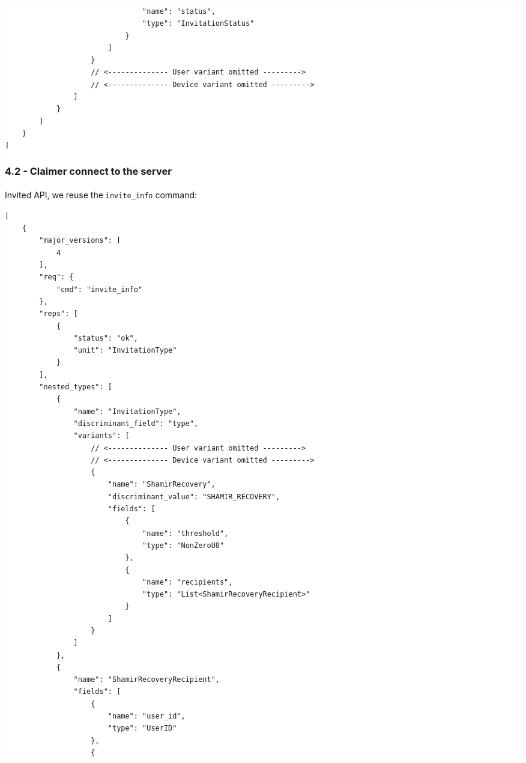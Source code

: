 ```json5
                                "name": "status",
                                "type": "InvitationStatus"
                            }
                        ]
                    }
                    // <-------------- User variant omitted --------->
                    // <-------------- Device variant omitted --------->
                ]
            }
        ]
    }
]
```

### 4.2 - Claimer connect to the server

Invited API, we reuse the `invite_info` command:

```json5
[
    {
        "major_versions": [
            4
        ],
        "req": {
            "cmd": "invite_info"
        },
        "reps": [
            {
                "status": "ok",
                "unit": "InvitationType"
            }
        ],
        "nested_types": [
            {
                "name": "InvitationType",
                "discriminant_field": "type",
                "variants": [
                    // <-------------- User variant omitted --------->
                    // <-------------- Device variant omitted --------->
                    {
                        "name": "ShamirRecovery",
                        "discriminant_value": "SHAMIR_RECOVERY",
                        "fields": [
                            {
                                "name": "threshold",
                                "type": "NonZeroU8"
                            },
                            {
                                "name": "recipients",
                                "type": "List<ShamirRecoveryRecipient>"
                            }
                        ]
                    }
                ]
            },
            {
                "name": "ShamirRecoveryRecipient",
                "fields": [
                    {
                        "name": "user_id",
                        "type": "UserID"
                    },
                    {
```